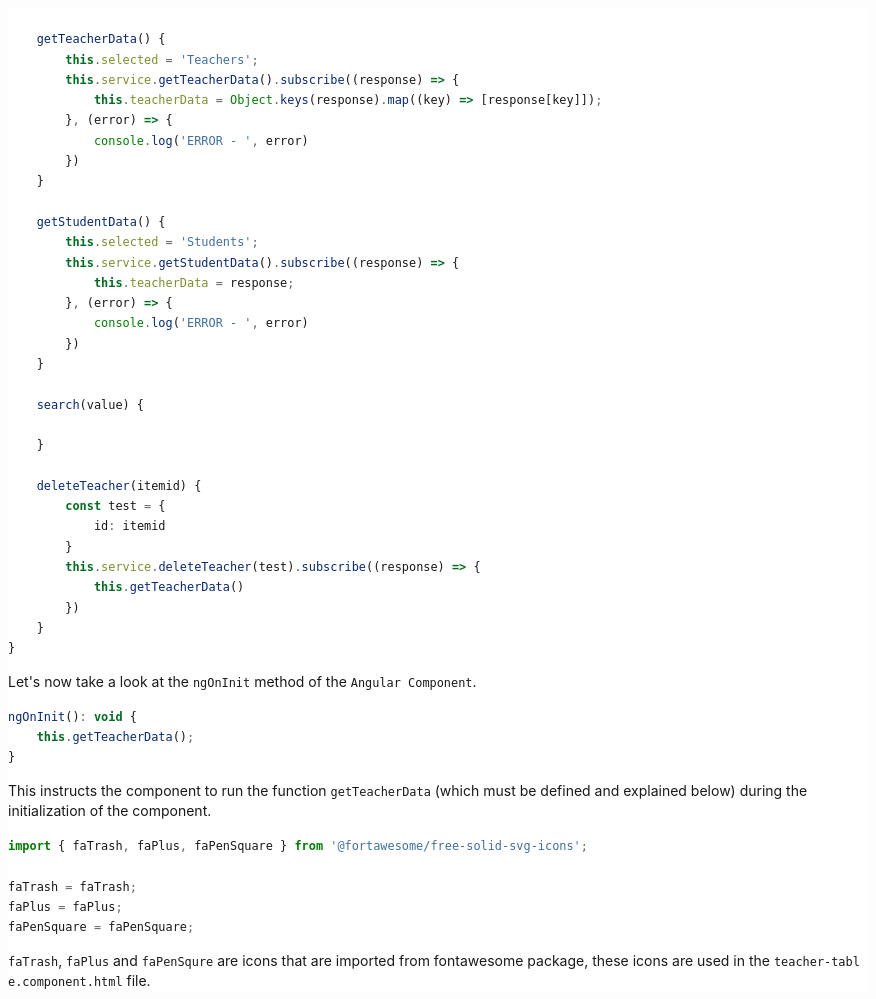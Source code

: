 ```typescript

    getTeacherData() {
        this.selected = 'Teachers';
        this.service.getTeacherData().subscribe((response) => {
            this.teacherData = Object.keys(response).map((key) => [response[key]]);
        }, (error) => {
            console.log('ERROR - ', error)
        })
    }

    getStudentData() {
        this.selected = 'Students';
        this.service.getStudentData().subscribe((response) => {
            this.teacherData = response;
        }, (error) => {
            console.log('ERROR - ', error)
        })
    }

    search(value) {

    }

    deleteTeacher(itemid) {
        const test = {
            id: itemid
        }
        this.service.deleteTeacher(test).subscribe((response) => {
            this.getTeacherData()
        })
    }
}
```

Let's now take a look at the `ngOnInit` method of the `Angular Component`.

```js
ngOnInit(): void {
    this.getTeacherData();
}
```

This instructs the component to run the function `getTeacherData` (which must be defined and explained below) during the initialization of the component.

```typescript
import { faTrash, faPlus, faPenSquare } from '@fortawesome/free-solid-svg-icons';

faTrash = faTrash;
faPlus = faPlus;
faPenSquare = faPenSquare;
```

`faTrash`, `faPlus` and `faPenSqure` are icons that are imported from fontawesome package, these icons are used in the `teacher-table.component.html` file.
